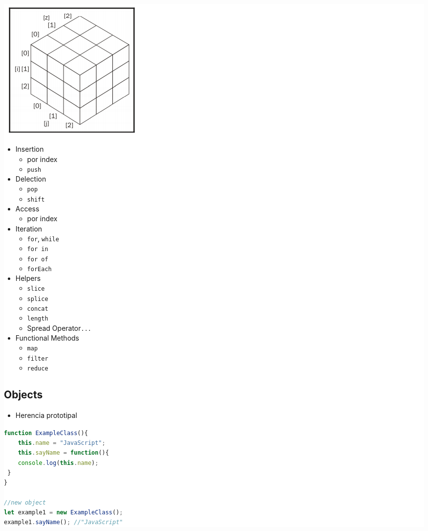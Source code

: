 ![DS-A%20Workshop%20@GDGUNAM%207793c867ddaf40018cafd4db91b3343e/Untitled%2012.png](DS-A%20Workshop%20@GDGUNAM%207793c867ddaf40018cafd4db91b3343e/Untitled%2012.png)

- Insertion
    - por index
    - `push`
- Delection
    - `pop`
    - `shift`
- Access
    - por index
- Iteration
    - `for`, `while`
    - `for in`
    - `for of`
    - `forEach`
- Helpers
    - `slice`
    - `splice`
    - `concat`
    - `length`
    - Spread Operator`...`
- Functional Methods
    - `map`
    - `filter`
    - `reduce`

## Objects

- Herencia prototipal

```jsx
function ExampleClass(){
	this.name = "JavaScript";
	this.sayName = function(){
	console.log(this.name);
 }
}

//new object
let example1 = new ExampleClass();
example1.sayName(); //"JavaScript"
```
